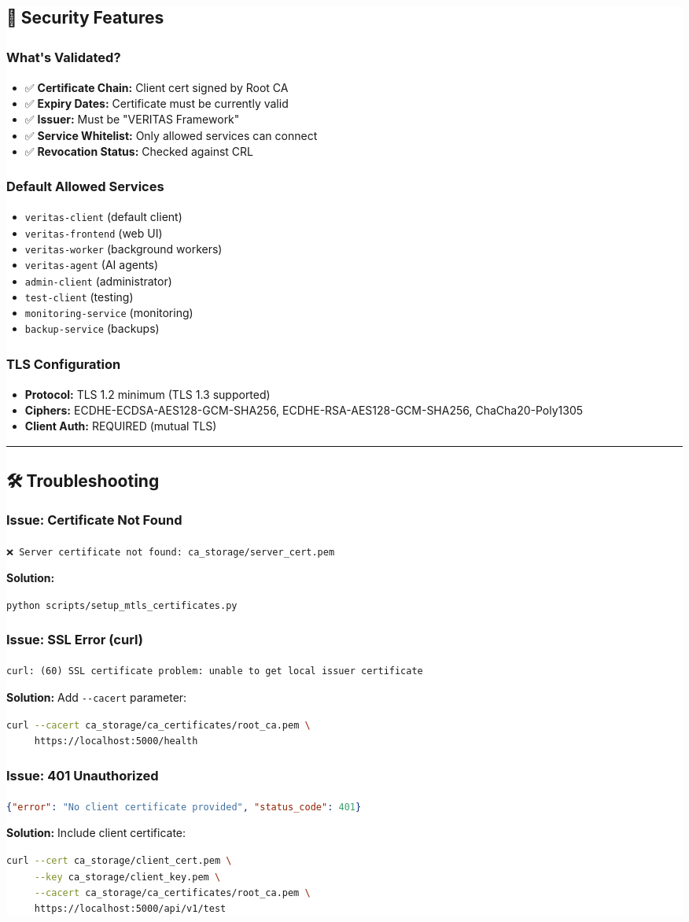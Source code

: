 
## 🔐 Security Features

### What's Validated?
- ✅ **Certificate Chain:** Client cert signed by Root CA
- ✅ **Expiry Dates:** Certificate must be currently valid
- ✅ **Issuer:** Must be "VERITAS Framework"
- ✅ **Service Whitelist:** Only allowed services can connect
- ✅ **Revocation Status:** Checked against CRL

### Default Allowed Services
- `veritas-client` (default client)
- `veritas-frontend` (web UI)
- `veritas-worker` (background workers)
- `veritas-agent` (AI agents)
- `admin-client` (administrator)
- `test-client` (testing)
- `monitoring-service` (monitoring)
- `backup-service` (backups)

### TLS Configuration
- **Protocol:** TLS 1.2 minimum (TLS 1.3 supported)
- **Ciphers:** ECDHE-ECDSA-AES128-GCM-SHA256, ECDHE-RSA-AES128-GCM-SHA256, ChaCha20-Poly1305
- **Client Auth:** REQUIRED (mutual TLS)

---

## 🛠️ Troubleshooting

### Issue: Certificate Not Found
```
❌ Server certificate not found: ca_storage/server_cert.pem
```
**Solution:**
```bash
python scripts/setup_mtls_certificates.py
```

### Issue: SSL Error (curl)
```
curl: (60) SSL certificate problem: unable to get local issuer certificate
```
**Solution:** Add `--cacert` parameter:
```bash
curl --cacert ca_storage/ca_certificates/root_ca.pem \
     https://localhost:5000/health
```

### Issue: 401 Unauthorized
```json
{"error": "No client certificate provided", "status_code": 401}
```
**Solution:** Include client certificate:
```bash
curl --cert ca_storage/client_cert.pem \
     --key ca_storage/client_key.pem \
     --cacert ca_storage/ca_certificates/root_ca.pem \
     https://localhost:5000/api/v1/test
```
